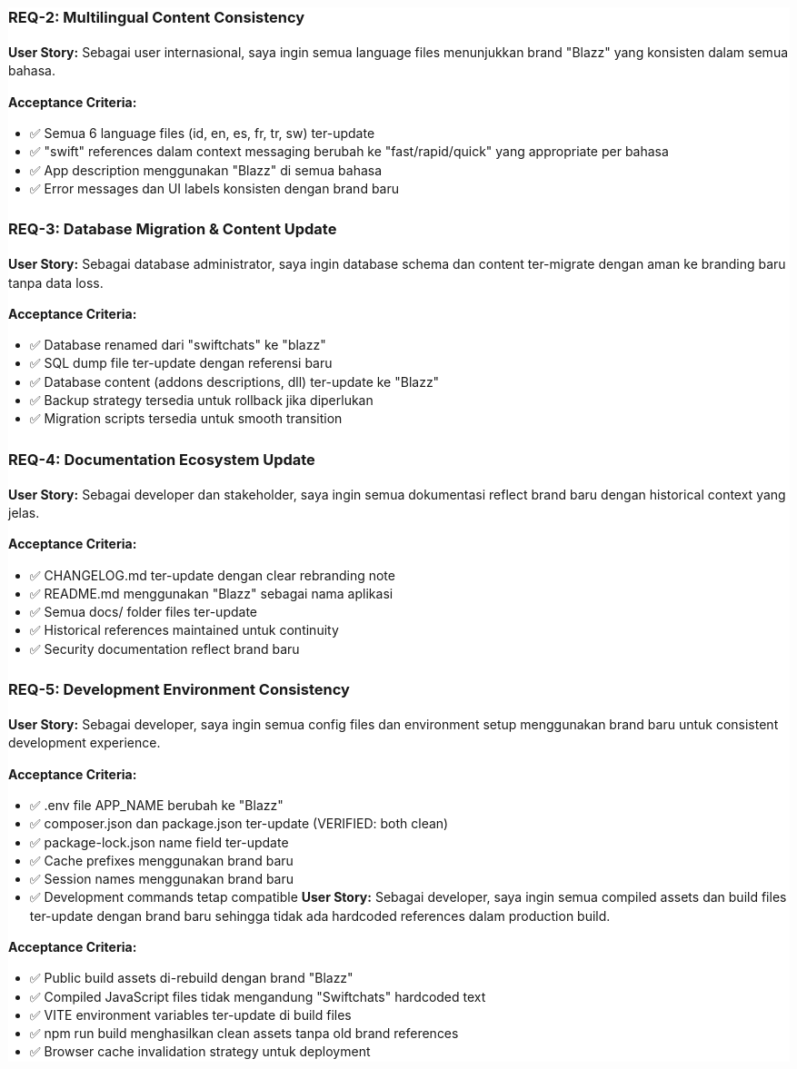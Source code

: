 ### **REQ-2: Multilingual Content Consistency**
**User Story:** Sebagai user internasional, saya ingin semua language files menunjukkan brand "Blazz" yang konsisten dalam semua bahasa.

**Acceptance Criteria:**
- ✅ Semua 6 language files (id, en, es, fr, tr, sw) ter-update  
- ✅ "swift" references dalam context messaging berubah ke "fast/rapid/quick" yang appropriate per bahasa
- ✅ App description menggunakan "Blazz" di semua bahasa
- ✅ Error messages dan UI labels konsisten dengan brand baru

### **REQ-3: Database Migration & Content Update**
**User Story:** Sebagai database administrator, saya ingin database schema dan content ter-migrate dengan aman ke branding baru tanpa data loss.

**Acceptance Criteria:**
- ✅ Database renamed dari "swiftchats" ke "blazz" 
- ✅ SQL dump file ter-update dengan referensi baru
- ✅ Database content (addons descriptions, dll) ter-update ke "Blazz"
- ✅ Backup strategy tersedia untuk rollback jika diperlukan
- ✅ Migration scripts tersedia untuk smooth transition

### **REQ-4: Documentation Ecosystem Update**  
**User Story:** Sebagai developer dan stakeholder, saya ingin semua dokumentasi reflect brand baru dengan historical context yang jelas.

**Acceptance Criteria:**
- ✅ CHANGELOG.md ter-update dengan clear rebranding note
- ✅ README.md menggunakan "Blazz" sebagai nama aplikasi
- ✅ Semua docs/ folder files ter-update 
- ✅ Historical references maintained untuk continuity
- ✅ Security documentation reflect brand baru

### **REQ-5: Development Environment Consistency**
**User Story:** Sebagai developer, saya ingin semua config files dan environment setup menggunakan brand baru untuk consistent development experience.

**Acceptance Criteria:**
- ✅ .env file APP_NAME berubah ke "Blazz"
- ✅ composer.json dan package.json ter-update (VERIFIED: both clean)
- ✅ package-lock.json name field ter-update
- ✅ Cache prefixes menggunakan brand baru  
- ✅ Session names menggunakan brand baru
- ✅ Development commands tetap compatible
**User Story:** Sebagai developer, saya ingin semua compiled assets dan build files ter-update dengan brand baru sehingga tidak ada hardcoded references dalam production build.

**Acceptance Criteria:**
- ✅ Public build assets di-rebuild dengan brand "Blazz"
- ✅ Compiled JavaScript files tidak mengandung "Swiftchats" hardcoded text
- ✅ VITE environment variables ter-update di build files
- ✅ npm run build menghasilkan clean assets tanpa old brand references
- ✅ Browser cache invalidation strategy untuk deployment
